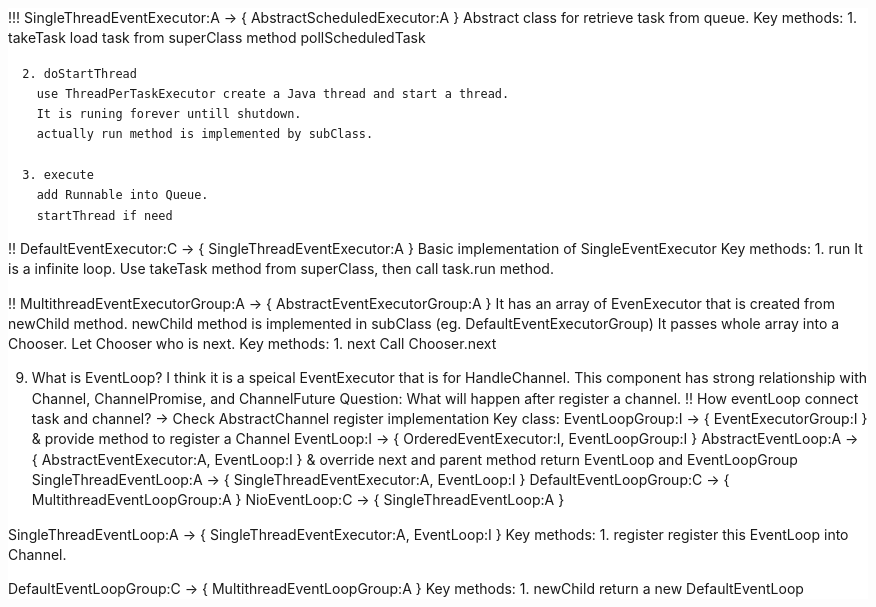  !!! SingleThreadEventExecutor:A -> { AbstractScheduledExecutor:A } 
    Abstract class for retrieve task from queue.
    Key methods:
      1. takeTask
        load task from superClass method pollScheduledTask

      2. doStartThread
        use ThreadPerTaskExecutor create a Java thread and start a thread.
        It is runing forever untill shutdown.
        actually run method is implemented by subClass.

      3. execute
        add Runnable into Queue.
        startThread if need

  !! DefaultEventExecutor:C -> { SingleThreadEventExecutor:A }
    Basic implementation of SingleEventExecutor
    Key methods:
      1. run
        It is a infinite loop. 
        Use takeTask method from superClass, then call task.run method.


  !! MultithreadEventExecutorGroup:A -> { AbstractEventExecutorGroup:A }
    It has an array of EvenExecutor that is created from newChild method.
    newChild method is implemented in subClass (eg. DefaultEventExecutorGroup)
    It passes whole array into a Chooser. Let Chooser who is next.
    Key methods:
      1. next
        Call Chooser.next

9. What is EventLoop?
  I think it is a speical EventExecutor that is for HandleChannel.
  This component has strong relationship with Channel, ChannelPromise, and ChannelFuture
  Question:
    What will happen after register a channel.
    !! How eventLoop connect task and channel? -> Check AbstractChannel register implementation
  Key class:
    EventLoopGroup:I -> { EventExecutorGroup:I } & provide method to register a Channel
    EventLoop:I -> { OrderedEventExecutor:I, EventLoopGroup:I } 
    AbstractEventLoop:A -> { AbstractEventExecutor:A, EventLoop:I } & override next and parent method return EventLoop and EventLoopGroup
    SingleThreadEventLoop:A -> { SingleThreadEventExecutor:A, EventLoop:I }
    DefaultEventLoopGroup:C -> { MultithreadEventLoopGroup:A }
    NioEventLoop:C -> { SingleThreadEventLoop:A }

  SingleThreadEventLoop:A -> { SingleThreadEventExecutor:A, EventLoop:I }
    Key methods:
      1. register
        register this EventLoop into Channel.

  DefaultEventLoopGroup:C -> { MultithreadEventLoopGroup:A }
    Key methods:
      1. newChild
        return a new DefaultEventLoop
